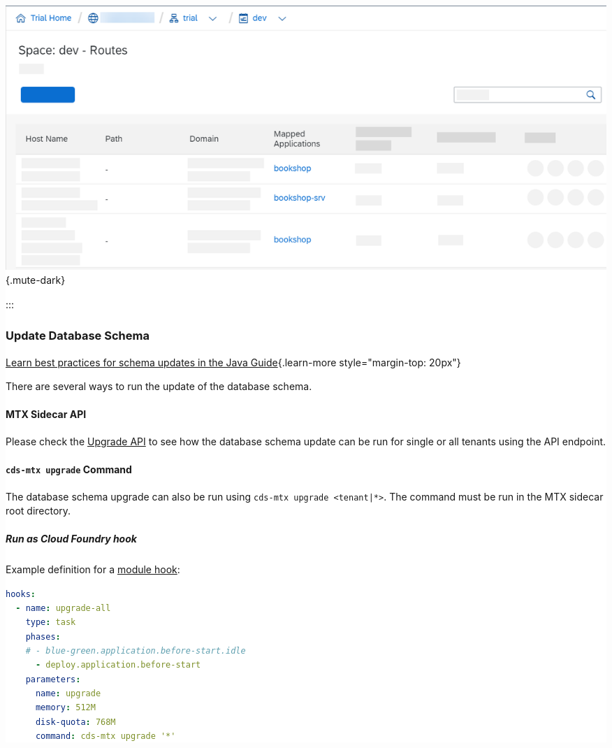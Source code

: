 ![Overview in your dev space with the newly mapped route.](assets/cockpit-routes-new-mapped-overview.png){.mute-dark}

:::

### Update Database Schema

<div class="impl java">

[Learn best practices for schema updates in the Java Guide](/java/multitenancy#database-update){.learn-more style="margin-top: 20px"}

</div>

<div class="impl node">

There are several ways to run the update of the database schema.

#### MTX Sidecar API

Please check the [Upgrade API](./mtxs#upgrade-tenants-→-jobs) to see how the database schema update can be run for single or all tenants using the API endpoint.

#### `cds-mtx upgrade` Command

The database schema upgrade can also be run using `cds-mtx upgrade <tenant|*>`. The command must be run in the MTX sidecar root directory.

##### Run as Cloud Foundry hook

Example definition for a [module hook](https://help.sap.com/docs/btp/sap-business-technology-platform/module-hooks):

```yaml
hooks:
  - name: upgrade-all
    type: task
    phases:
    # - blue-green.application.before-start.idle
      - deploy.application.before-start
    parameters:
      name: upgrade
      memory: 512M
      disk-quota: 768M
      command: cds-mtx upgrade '*'
```
